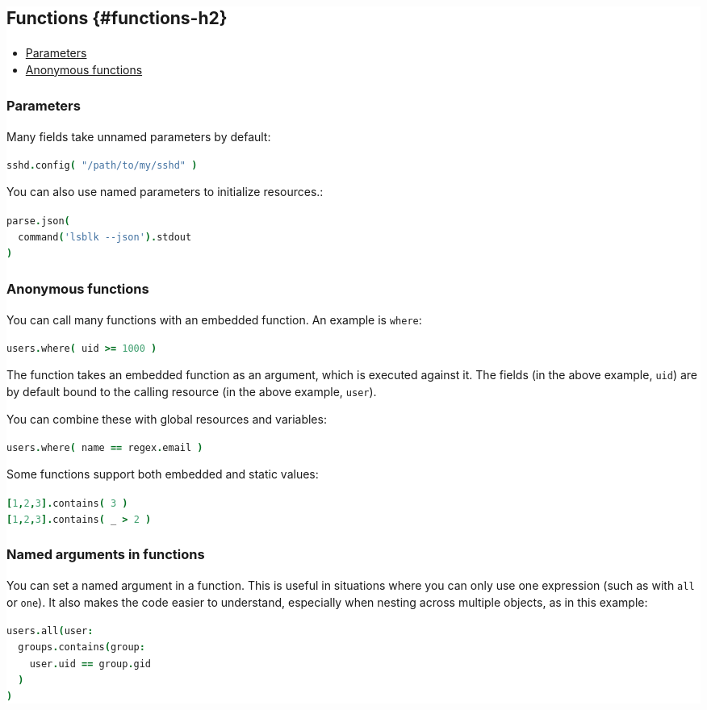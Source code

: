 ## Functions {#functions-h2}

- [Parameters](#parameters)
- [Anonymous functions](#anonymous-functions)

### Parameters

Many fields take unnamed parameters by default:

```coffee
sshd.config( "/path/to/my/sshd" )
```

You can also use named parameters to initialize resources.:

```coffee
parse.json(
  command('lsblk --json').stdout
)
```

### Anonymous functions

You can call many functions with an embedded function. An example is `where`:

```coffee
users.where( uid >= 1000 )
```

The function takes an embedded function as an argument, which is executed against it. The fields (in the above example, `uid`) are by default bound to the calling resource (in the above example, `user`).

You can combine these with global resources and variables:

```coffee
users.where( name == regex.email )
```

Some functions support both embedded and static values:

```coffee
[1,2,3].contains( 3 )
[1,2,3].contains( _ > 2 )
```

### Named arguments in functions

You can set a named argument in a function. This is useful in situations where you can only use one expression (such as with `all` or `one`). It also makes the code easier to understand, especially when nesting across multiple objects, as in this example:

```coffee
users.all(user:
  groups.contains(group:
    user.uid == group.gid
  )
)
```
